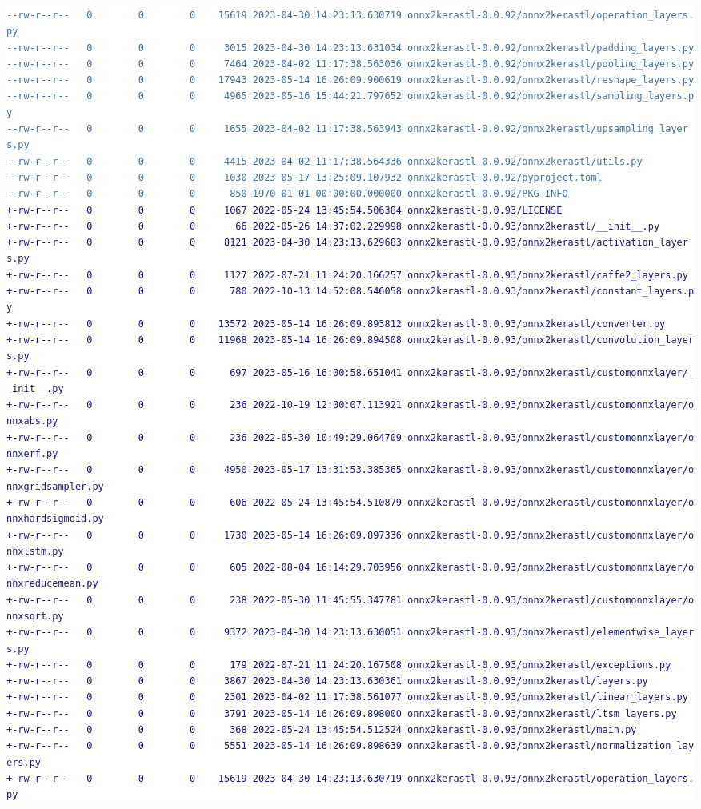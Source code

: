 ```diff
--rw-r--r--   0        0        0    15619 2023-04-30 14:23:13.630719 onnx2kerastl-0.0.92/onnx2kerastl/operation_layers.py
--rw-r--r--   0        0        0     3015 2023-04-30 14:23:13.631034 onnx2kerastl-0.0.92/onnx2kerastl/padding_layers.py
--rw-r--r--   0        0        0     7464 2023-04-02 11:17:38.563036 onnx2kerastl-0.0.92/onnx2kerastl/pooling_layers.py
--rw-r--r--   0        0        0    17943 2023-05-14 16:26:09.900619 onnx2kerastl-0.0.92/onnx2kerastl/reshape_layers.py
--rw-r--r--   0        0        0     4965 2023-05-16 15:44:21.797652 onnx2kerastl-0.0.92/onnx2kerastl/sampling_layers.py
--rw-r--r--   0        0        0     1655 2023-04-02 11:17:38.563943 onnx2kerastl-0.0.92/onnx2kerastl/upsampling_layers.py
--rw-r--r--   0        0        0     4415 2023-04-02 11:17:38.564336 onnx2kerastl-0.0.92/onnx2kerastl/utils.py
--rw-r--r--   0        0        0     1030 2023-05-17 13:25:09.107932 onnx2kerastl-0.0.92/pyproject.toml
--rw-r--r--   0        0        0      850 1970-01-01 00:00:00.000000 onnx2kerastl-0.0.92/PKG-INFO
+-rw-r--r--   0        0        0     1067 2022-05-24 13:45:54.506384 onnx2kerastl-0.0.93/LICENSE
+-rw-r--r--   0        0        0       66 2022-05-26 14:37:02.229998 onnx2kerastl-0.0.93/onnx2kerastl/__init__.py
+-rw-r--r--   0        0        0     8121 2023-04-30 14:23:13.629683 onnx2kerastl-0.0.93/onnx2kerastl/activation_layers.py
+-rw-r--r--   0        0        0     1127 2022-07-21 11:24:20.166257 onnx2kerastl-0.0.93/onnx2kerastl/caffe2_layers.py
+-rw-r--r--   0        0        0      780 2022-10-13 14:52:08.546058 onnx2kerastl-0.0.93/onnx2kerastl/constant_layers.py
+-rw-r--r--   0        0        0    13572 2023-05-14 16:26:09.893812 onnx2kerastl-0.0.93/onnx2kerastl/converter.py
+-rw-r--r--   0        0        0    11968 2023-05-14 16:26:09.894508 onnx2kerastl-0.0.93/onnx2kerastl/convolution_layers.py
+-rw-r--r--   0        0        0      697 2023-05-16 16:00:58.651041 onnx2kerastl-0.0.93/onnx2kerastl/customonnxlayer/__init__.py
+-rw-r--r--   0        0        0      236 2022-10-19 12:00:07.113921 onnx2kerastl-0.0.93/onnx2kerastl/customonnxlayer/onnxabs.py
+-rw-r--r--   0        0        0      236 2022-05-30 10:49:29.064709 onnx2kerastl-0.0.93/onnx2kerastl/customonnxlayer/onnxerf.py
+-rw-r--r--   0        0        0     4950 2023-05-17 13:31:53.385365 onnx2kerastl-0.0.93/onnx2kerastl/customonnxlayer/onnxgridsampler.py
+-rw-r--r--   0        0        0      606 2022-05-24 13:45:54.510879 onnx2kerastl-0.0.93/onnx2kerastl/customonnxlayer/onnxhardsigmoid.py
+-rw-r--r--   0        0        0     1730 2023-05-14 16:26:09.897336 onnx2kerastl-0.0.93/onnx2kerastl/customonnxlayer/onnxlstm.py
+-rw-r--r--   0        0        0      605 2022-08-04 16:14:29.703956 onnx2kerastl-0.0.93/onnx2kerastl/customonnxlayer/onnxreducemean.py
+-rw-r--r--   0        0        0      238 2022-05-30 11:45:55.347781 onnx2kerastl-0.0.93/onnx2kerastl/customonnxlayer/onnxsqrt.py
+-rw-r--r--   0        0        0     9372 2023-04-30 14:23:13.630051 onnx2kerastl-0.0.93/onnx2kerastl/elementwise_layers.py
+-rw-r--r--   0        0        0      179 2022-07-21 11:24:20.167508 onnx2kerastl-0.0.93/onnx2kerastl/exceptions.py
+-rw-r--r--   0        0        0     3867 2023-04-30 14:23:13.630361 onnx2kerastl-0.0.93/onnx2kerastl/layers.py
+-rw-r--r--   0        0        0     2301 2023-04-02 11:17:38.561077 onnx2kerastl-0.0.93/onnx2kerastl/linear_layers.py
+-rw-r--r--   0        0        0     3791 2023-05-14 16:26:09.898000 onnx2kerastl-0.0.93/onnx2kerastl/ltsm_layers.py
+-rw-r--r--   0        0        0      368 2022-05-24 13:45:54.512524 onnx2kerastl-0.0.93/onnx2kerastl/main.py
+-rw-r--r--   0        0        0     5551 2023-05-14 16:26:09.898639 onnx2kerastl-0.0.93/onnx2kerastl/normalization_layers.py
+-rw-r--r--   0        0        0    15619 2023-04-30 14:23:13.630719 onnx2kerastl-0.0.93/onnx2kerastl/operation_layers.py
```